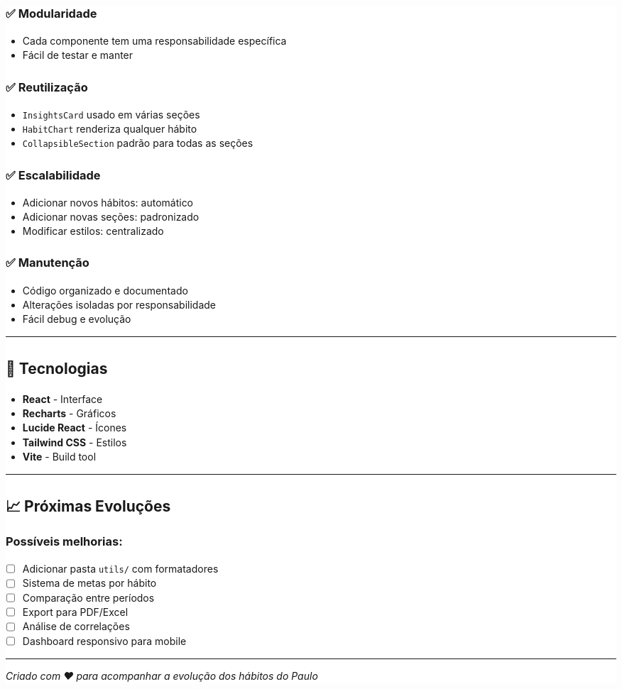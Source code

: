 ### ✅ Modularidade

- Cada componente tem uma responsabilidade específica
- Fácil de testar e manter

### ✅ Reutilização

- `InsightsCard` usado em várias seções
- `HabitChart` renderiza qualquer hábito
- `CollapsibleSection` padrão para todas as seções

### ✅ Escalabilidade

- Adicionar novos hábitos: automático
- Adicionar novas seções: padronizado
- Modificar estilos: centralizado

### ✅ Manutenção

- Código organizado e documentado
- Alterações isoladas por responsabilidade
- Fácil debug e evolução

---

## 🔧 Tecnologias

- **React** - Interface
- **Recharts** - Gráficos
- **Lucide React** - Ícones
- **Tailwind CSS** - Estilos
- **Vite** - Build tool

---

## 📈 Próximas Evoluções

### Possíveis melhorias:

- [ ] Adicionar pasta `utils/` com formatadores
- [ ] Sistema de metas por hábito
- [ ] Comparação entre períodos
- [ ] Export para PDF/Excel
- [ ] Análise de correlações
- [ ] Dashboard responsivo para mobile

---

_Criado com ❤️ para acompanhar a evolução dos hábitos do Paulo_
